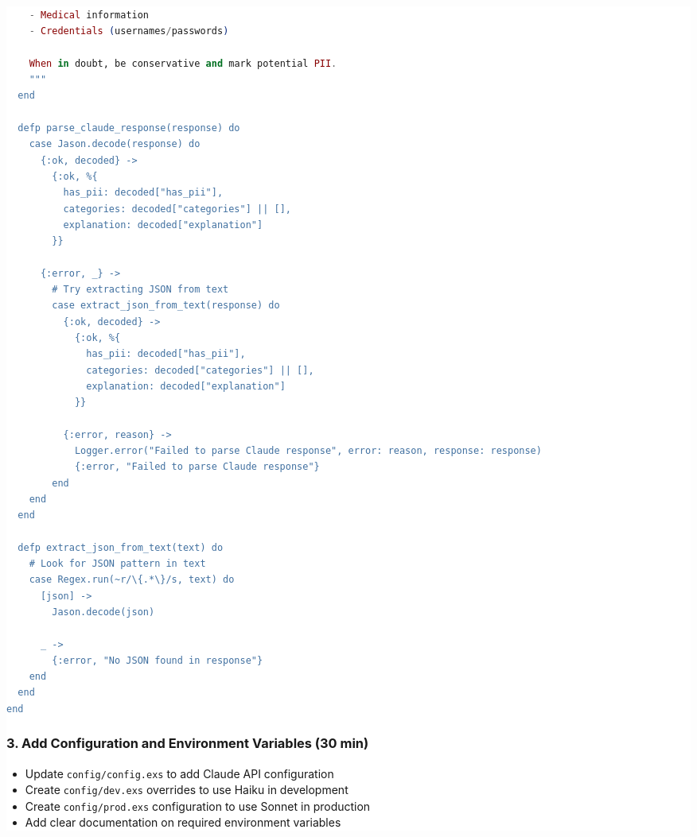 ```elixir
    - Medical information
    - Credentials (usernames/passwords)
    
    When in doubt, be conservative and mark potential PII.
    """
  end
  
  defp parse_claude_response(response) do
    case Jason.decode(response) do
      {:ok, decoded} ->
        {:ok, %{
          has_pii: decoded["has_pii"],
          categories: decoded["categories"] || [],
          explanation: decoded["explanation"]
        }}
        
      {:error, _} ->
        # Try extracting JSON from text
        case extract_json_from_text(response) do
          {:ok, decoded} ->
            {:ok, %{
              has_pii: decoded["has_pii"],
              categories: decoded["categories"] || [],
              explanation: decoded["explanation"]
            }}
            
          {:error, reason} ->
            Logger.error("Failed to parse Claude response", error: reason, response: response)
            {:error, "Failed to parse Claude response"}
        end
    end
  end
  
  defp extract_json_from_text(text) do
    # Look for JSON pattern in text
    case Regex.run(~r/\{.*\}/s, text) do
      [json] ->
        Jason.decode(json)
        
      _ ->
        {:error, "No JSON found in response"}
    end
  end
end
```

### 3. Add Configuration and Environment Variables (30 min)
- Update `config/config.exs` to add Claude API configuration
- Create `config/dev.exs` overrides to use Haiku in development
- Create `config/prod.exs` configuration to use Sonnet in production
- Add clear documentation on required environment variables
